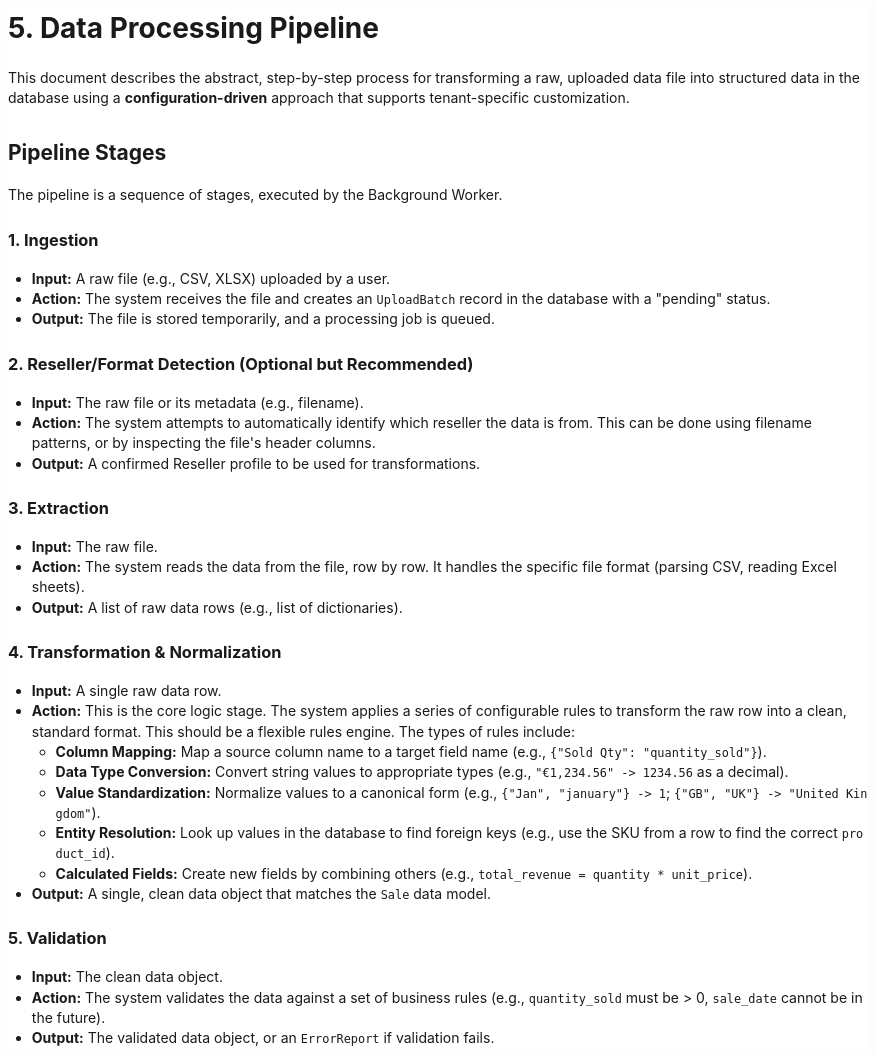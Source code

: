 # 5. Data Processing Pipeline

This document describes the abstract, step-by-step process for transforming a raw, uploaded data file into structured data in the database using a **configuration-driven** approach that supports tenant-specific customization.

## Pipeline Stages

The pipeline is a sequence of stages, executed by the Background Worker.

### 1. Ingestion
-   **Input:** A raw file (e.g., CSV, XLSX) uploaded by a user.
-   **Action:** The system receives the file and creates an `UploadBatch` record in the database with a "pending" status.
-   **Output:** The file is stored temporarily, and a processing job is queued.

### 2. Reseller/Format Detection (Optional but Recommended)
-   **Input:** The raw file or its metadata (e.g., filename).
-   **Action:** The system attempts to automatically identify which reseller the data is from. This can be done using filename patterns, or by inspecting the file's header columns.
-   **Output:** A confirmed Reseller profile to be used for transformations.

### 3. Extraction
-   **Input:** The raw file.
-   **Action:** The system reads the data from the file, row by row. It handles the specific file format (parsing CSV, reading Excel sheets).
-   **Output:** A list of raw data rows (e.g., list of dictionaries).

### 4. Transformation & Normalization
-   **Input:** A single raw data row.
-   **Action:** This is the core logic stage. The system applies a series of configurable rules to transform the raw row into a clean, standard format. This should be a flexible rules engine. The types of rules include:
    -   **Column Mapping:** Map a source column name to a target field name (e.g., `{"Sold Qty": "quantity_sold"}`).
    -   **Data Type Conversion:** Convert string values to appropriate types (e.g., `"€1,234.56" -> 1234.56` as a decimal).
    -   **Value Standardization:** Normalize values to a canonical form (e.g., `{"Jan", "january"} -> 1`; `{"GB", "UK"} -> "United Kingdom"`).
    -   **Entity Resolution:** Look up values in the database to find foreign keys (e.g., use the SKU from a row to find the correct `product_id`).
    -   **Calculated Fields:** Create new fields by combining others (e.g., `total_revenue = quantity * unit_price`).
-   **Output:** A single, clean data object that matches the `Sale` data model.

### 5. Validation
-   **Input:** The clean data object.
-   **Action:** The system validates the data against a set of business rules (e.g., `quantity_sold` must be > 0, `sale_date` cannot be in the future).
-   **Output:** The validated data object, or an `ErrorReport` if validation fails.
